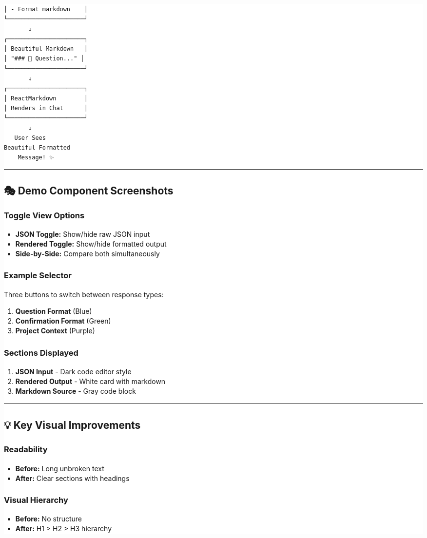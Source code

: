 ```
│ - Format markdown    │
└──────────────────────┘
       ↓
┌──────────────────────┐
│ Beautiful Markdown   │
│ "### 📝 Question..." │
└──────────────────────┘
       ↓
┌──────────────────────┐
│ ReactMarkdown        │
│ Renders in Chat      │
└──────────────────────┘
       ↓
   User Sees
Beautiful Formatted
    Message! ✨
```

---

## 🎭 Demo Component Screenshots

### Toggle View Options
- **JSON Toggle:** Show/hide raw JSON input
- **Rendered Toggle:** Show/hide formatted output
- **Side-by-Side:** Compare both simultaneously

### Example Selector
Three buttons to switch between response types:
1. **Question Format** (Blue)
2. **Confirmation Format** (Green)
3. **Project Context** (Purple)

### Sections Displayed
1. **JSON Input** - Dark code editor style
2. **Rendered Output** - White card with markdown
3. **Markdown Source** - Gray code block

---

## 💡 Key Visual Improvements

### Readability
- **Before:** Long unbroken text
- **After:** Clear sections with headings

### Visual Hierarchy
- **Before:** No structure
- **After:** H1 > H2 > H3 hierarchy
